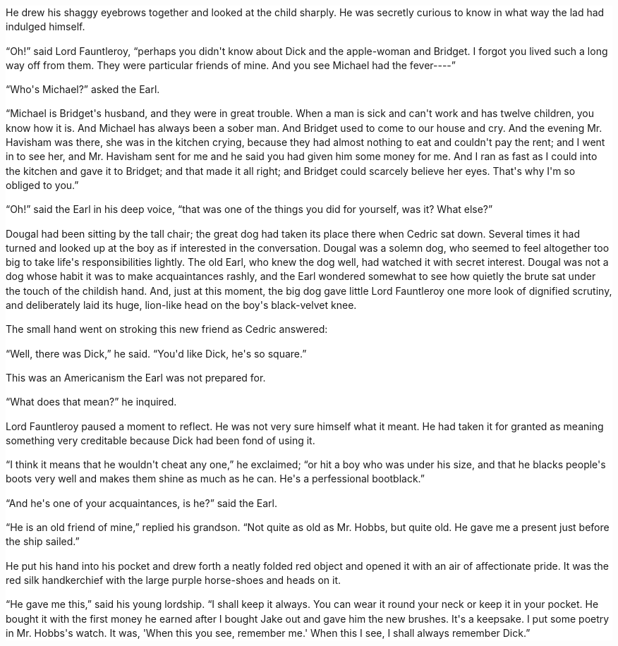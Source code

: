 <p>He drew his shaggy eyebrows together and looked at the child sharply. He was secretly curious to know in what way the lad had indulged himself.</p>
<p>“Oh!” said Lord Fauntleroy, “perhaps you didn't know about Dick and the apple-woman and Bridget. I forgot you lived such a long way off from them. They were particular friends of mine. And you see Michael had the fever----”</p>
<p>“Who's Michael?” asked the Earl.</p>
<p>“Michael is Bridget's husband, and they were in great trouble. When a man is sick and can't work and has twelve children, you know how it is. And Michael has always been a sober man. And Bridget used to come to our house and cry. And the evening Mr. Havisham was there, she was in the kitchen crying, because they had almost nothing to eat and couldn't pay the rent; and I went in to see her, and Mr. Havisham sent for me and he said you had given him some money for me. And I ran as fast as I could into the kitchen and gave it to Bridget; and that made it all right; and Bridget could scarcely believe her eyes. That's why I'm so obliged to you.”</p>
<p>“Oh!” said the Earl in his deep voice, “that was one of the things you did for yourself, was it? What else?”</p>
<p>Dougal had been sitting by the tall chair; the great dog had taken its place there when Cedric sat down. Several times it had turned and looked up at the boy as if interested in the conversation. Dougal was a solemn dog, who seemed to feel altogether too big to take life's responsibilities lightly. The old Earl, who knew the dog well, had watched it with secret interest. Dougal was not a dog whose habit it was to make acquaintances rashly, and the Earl wondered somewhat to see how quietly the brute sat under the touch of the childish hand. And, just at this moment, the big dog gave little Lord Fauntleroy one more look of dignified scrutiny, and deliberately laid its huge, lion-like head on the boy's black-velvet knee.</p>
<p>The small hand went on stroking this new friend as Cedric answered:</p>
<p>“Well, there was Dick,” he said. “You'd like Dick, he's so square.”</p>
<p>This was an Americanism the Earl was not prepared for.</p>
<p>“What does that mean?” he inquired.</p>
<p>Lord Fauntleroy paused a moment to reflect. He was not very sure himself what it meant. He had taken it for granted as meaning something very creditable because Dick had been fond of using it.</p>
<p>“I think it means that he wouldn't cheat any one,” he exclaimed; “or hit a boy who was under his size, and that he blacks people's boots very well and makes them shine as much as he can. He's a perfessional bootblack.”</p>
<p>“And he's one of your acquaintances, is he?” said the Earl.</p>
<p>“He is an old friend of mine,” replied his grandson. “Not quite as old as Mr. Hobbs, but quite old. He gave me a present just before the ship sailed.”</p>
<p>He put his hand into his pocket and drew forth a neatly folded red object and opened it with an air of affectionate pride. It was the red silk handkerchief with the large purple horse-shoes and heads on it.</p>
<p>“He gave me this,” said his young lordship. “I shall keep it always. You can wear it round your neck or keep it in your pocket. He bought it with the first money he earned after I bought Jake out and gave him the new brushes. It's a keepsake. I put some poetry in Mr. Hobbs's watch. It was, 'When this you see, remember me.' When this I see, I shall always remember Dick.”</p>